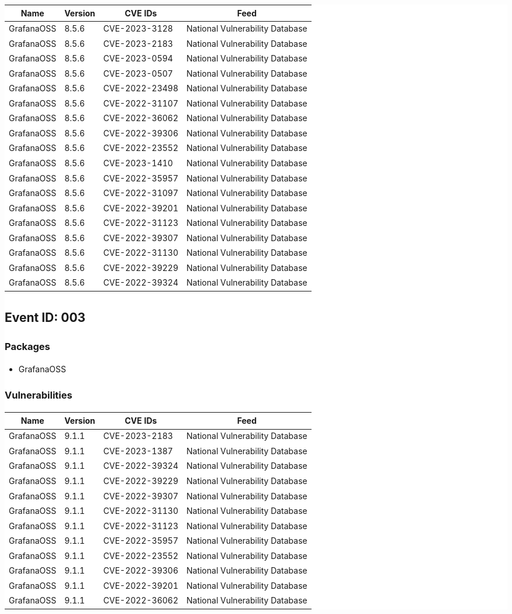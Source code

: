 | Name     | Version | CVE IDs      | Feed
|----------|---------|--------------|-------------------------------
|GrafanaOSS|8.5.6    |CVE-2023-3128 |National Vulnerability Database
|GrafanaOSS|8.5.6    |CVE-2023-2183 |National Vulnerability Database
|GrafanaOSS|8.5.6    |CVE-2023-0594 |National Vulnerability Database
|GrafanaOSS|8.5.6    |CVE-2023-0507 |National Vulnerability Database
|GrafanaOSS|8.5.6    |CVE-2022-23498|National Vulnerability Database
|GrafanaOSS|8.5.6    |CVE-2022-31107|National Vulnerability Database
|GrafanaOSS|8.5.6    |CVE-2022-36062|National Vulnerability Database
|GrafanaOSS|8.5.6    |CVE-2022-39306|National Vulnerability Database
|GrafanaOSS|8.5.6    |CVE-2022-23552|National Vulnerability Database
|GrafanaOSS|8.5.6    |CVE-2023-1410 |National Vulnerability Database
|GrafanaOSS|8.5.6    |CVE-2022-35957|National Vulnerability Database
|GrafanaOSS|8.5.6    |CVE-2022-31097|National Vulnerability Database
|GrafanaOSS|8.5.6    |CVE-2022-39201|National Vulnerability Database
|GrafanaOSS|8.5.6    |CVE-2022-31123|National Vulnerability Database
|GrafanaOSS|8.5.6    |CVE-2022-39307|National Vulnerability Database
|GrafanaOSS|8.5.6    |CVE-2022-31130|National Vulnerability Database
|GrafanaOSS|8.5.6    |CVE-2022-39229|National Vulnerability Database
|GrafanaOSS|8.5.6    |CVE-2022-39324|National Vulnerability Database

## Event ID: 003
### Packages
- GrafanaOSS
### Vulnerabilities

| Name     | Version | CVE IDs      | Feed
|----------|---------|--------------|-------------------------------
|GrafanaOSS|9.1.1    |CVE-2023-2183 |National Vulnerability Database
|GrafanaOSS|9.1.1    |CVE-2023-1387 |National Vulnerability Database
|GrafanaOSS|9.1.1    |CVE-2022-39324|National Vulnerability Database
|GrafanaOSS|9.1.1    |CVE-2022-39229|National Vulnerability Database
|GrafanaOSS|9.1.1    |CVE-2022-39307|National Vulnerability Database
|GrafanaOSS|9.1.1    |CVE-2022-31130|National Vulnerability Database
|GrafanaOSS|9.1.1    |CVE-2022-31123|National Vulnerability Database
|GrafanaOSS|9.1.1    |CVE-2022-35957|National Vulnerability Database
|GrafanaOSS|9.1.1    |CVE-2022-23552|National Vulnerability Database
|GrafanaOSS|9.1.1    |CVE-2022-39306|National Vulnerability Database
|GrafanaOSS|9.1.1    |CVE-2022-39201|National Vulnerability Database
|GrafanaOSS|9.1.1    |CVE-2022-36062|National Vulnerability Database